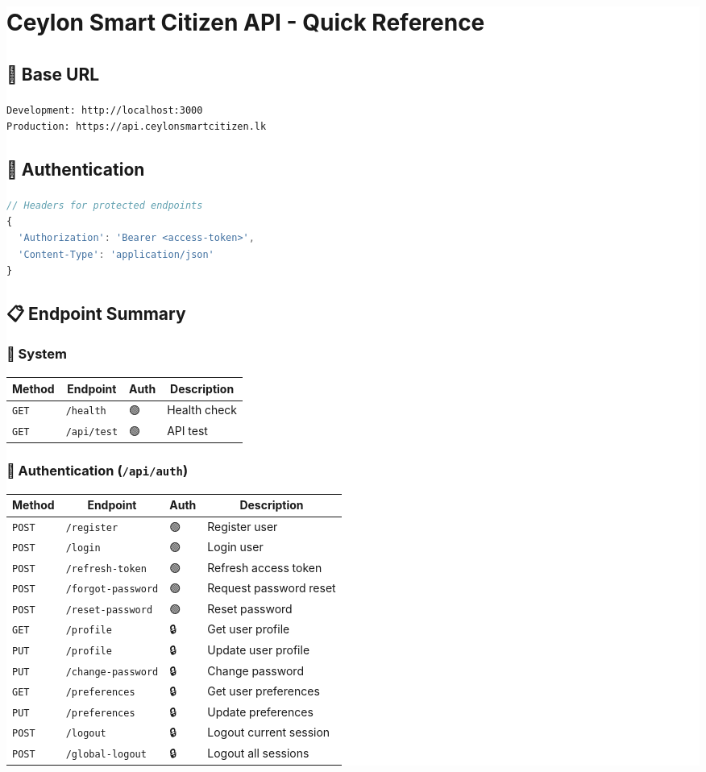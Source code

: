 # Ceylon Smart Citizen API - Quick Reference

## 🚀 Base URL
```
Development: http://localhost:3000
Production: https://api.ceylonsmartcitizen.lk
```

## 🔐 Authentication
```javascript
// Headers for protected endpoints
{
  'Authorization': 'Bearer <access-token>',
  'Content-Type': 'application/json'
}
```

## 📋 Endpoint Summary

### 🏥 System
| Method | Endpoint | Auth | Description |
|--------|----------|------|-------------|
| `GET` | `/health` | 🟢 | Health check |
| `GET` | `/api/test` | 🟢 | API test |

### 👤 Authentication (`/api/auth`)
| Method | Endpoint | Auth | Description |
|--------|----------|------|-------------|
| `POST` | `/register` | 🟢 | Register user |
| `POST` | `/login` | 🟢 | Login user |
| `POST` | `/refresh-token` | 🟢 | Refresh access token |
| `POST` | `/forgot-password` | 🟢 | Request password reset |
| `POST` | `/reset-password` | 🟢 | Reset password |
| `GET` | `/profile` | 🔒 | Get user profile |
| `PUT` | `/profile` | 🔒 | Update user profile |
| `PUT` | `/change-password` | 🔒 | Change password |
| `GET` | `/preferences` | 🔒 | Get user preferences |
| `PUT` | `/preferences` | 🔒 | Update preferences |
| `POST` | `/logout` | 🔒 | Logout current session |
| `POST` | `/global-logout` | 🔒 | Logout all sessions |
